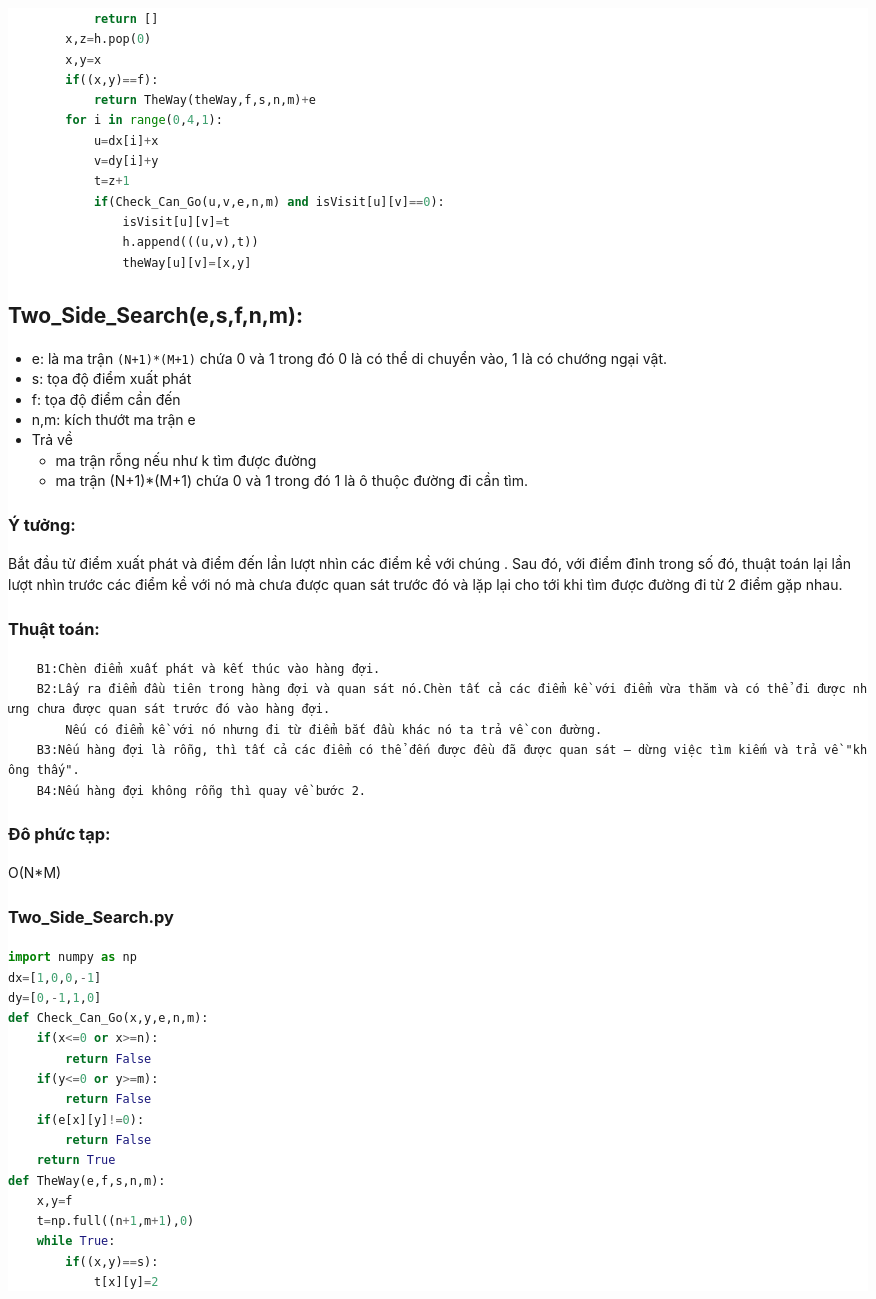 ```python
            return []
        x,z=h.pop(0)
        x,y=x
        if((x,y)==f):
            return TheWay(theWay,f,s,n,m)+e
        for i in range(0,4,1):
            u=dx[i]+x
            v=dy[i]+y
            t=z+1
            if(Check_Can_Go(u,v,e,n,m) and isVisit[u][v]==0):
                isVisit[u][v]=t
                h.append(((u,v),t))
                theWay[u][v]=[x,y]
```

## Two\_Side\_Search(e,s,f,n,m):
- e: là ma trận `(N+1)*(M+1)` chứa 0 và 1 trong đó 0 là có thể di chuyển vào, 1 là có chướng ngại vật.
- s: tọa độ điểm xuất phát
- f: tọa độ điểm cần đến
- n,m: kích thướt ma trận e
- Trả về
    + ma trận rỗng nếu như k tìm được đường
    + ma trận (N+1)*(M+1) chứa 0 và 1 trong đó 1 là ô thuộc đường đi cần tìm. 

### Ý tưởng: 
Bắt đầu từ điểm xuất phát và điểm đến lần lượt nhìn các điểm kề với chúng . Sau đó, với điểm đỉnh trong số đó, thuật toán lại lần lượt nhìn trước các điểm kề với nó mà chưa được quan sát trước đó và lặp lại cho tới khi tìm được đường đi từ 2 điểm gặp nhau.
### Thuật toán:
```
    B1:Chèn điểm xuất phát và kết thúc vào hàng đợi.
    B2:Lấy ra điểm đầu tiên trong hàng đợi và quan sát nó.Chèn tất cả các điểm kề với điểm vừa thăm và có thể đi được nhưng chưa được quan sát trước đó vào hàng đợi.
        Nếu có điểm kề với nó nhưng đi từ điểm bắt đầu khác nó ta trả về con đường.
    B3:Nếu hàng đợi là rỗng, thì tất cả các điểm có thể đến được đều đã được quan sát – dừng việc tìm kiếm và trả về "không thấy".
    B4:Nếu hàng đợi không rỗng thì quay về bước 2.
```

### Đô phức tạp: 
O(N*M)
### Two_Side_Search.py
```python
import numpy as np
dx=[1,0,0,-1]
dy=[0,-1,1,0]
def Check_Can_Go(x,y,e,n,m):
    if(x<=0 or x>=n):
        return False
    if(y<=0 or y>=m):
        return False
    if(e[x][y]!=0): 
        return False
    return True
def TheWay(e,f,s,n,m):
    x,y=f
    t=np.full((n+1,m+1),0)
    while True:
        if((x,y)==s):
            t[x][y]=2
```